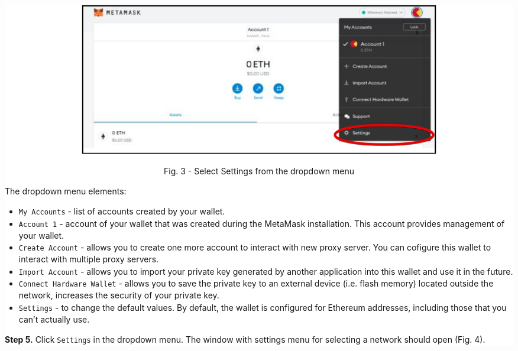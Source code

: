 <p align="center"> <img width="600" src="./testnet/images/metamask-3.png" /> </p>  
<p align="center"> Fig. 3 - Select Settings from the dropdown menu </p>  

The dropdown menu elements:
* `My Accounts` - list of accounts created by your wallet.
* `Account 1` - account of your wallet that was created during the MetaMask installation. This account provides management of your wallet.
* `Create Account` - allows you to create one more account to interact with new proxy server. You can cofigure this wallet to interact with multiple proxy servers.
* `Import Account` - allows you to import your private key generated by another application into this wallet and use it in the future.
* `Connect Hardware Wallet` - allows you to save the private key to an external device (i.e. flash memory) located outside the network, increases the security of your private key. 
* `Settings` - to change the default values. By default, the wallet is configured for Ethereum addresses, including those that you can’t actually use.

**Step 5.** Click `Settings` in the dropdown menu. The window with settings menu for selecting a network should open (Fig. 4).  
